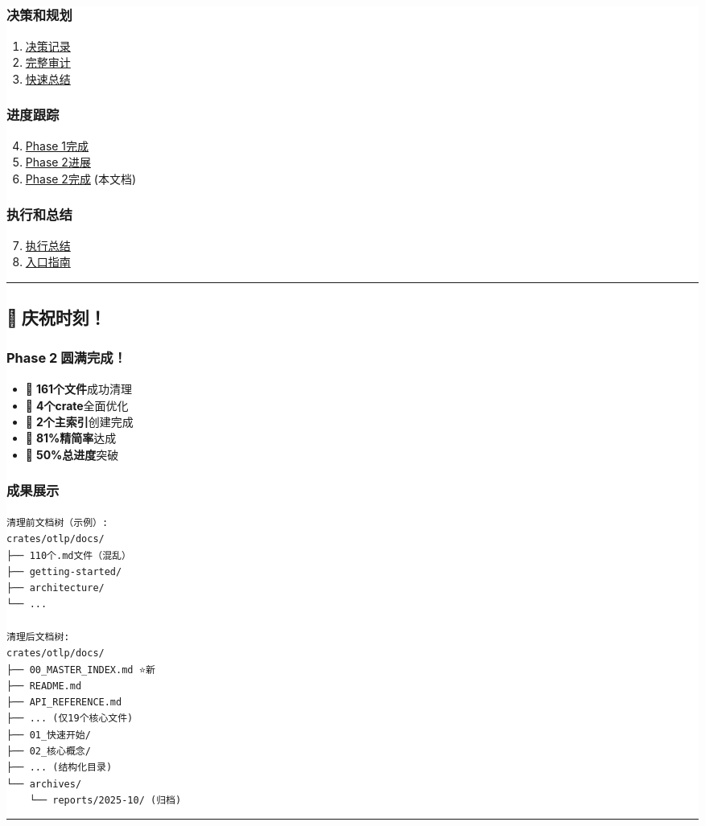 ### 决策和规划
1. [决策记录](DOCUMENTATION_CLEANUP_DECISIONS_2025_10_26.md)
2. [完整审计](COMPREHENSIVE_DOCUMENTATION_AUDIT_REPORT_2025_10_26.md)
3. [快速总结](QUICK_CLEANUP_SUMMARY_2025_10_26.md)

### 进度跟踪
4. [Phase 1完成](PHASE1_CLEANUP_COMPLETE_2025_10_26.md)
5. [Phase 2进展](PHASE2_CLEANUP_PROGRESS_2025_10_26.md)
6. [Phase 2完成](PHASE2_CLEANUP_COMPLETE_2025_10_26.md) (本文档)

### 执行和总结
7. [执行总结](CLEANUP_EXECUTION_SUMMARY_2025_10_26.md)
8. [入口指南](START_HERE_CLEANUP_2025_10_26.md)

---

## 🎊 庆祝时刻！

### Phase 2 圆满完成！

- 🎉 **161个文件**成功清理
- 🎉 **4个crate**全面优化
- 🎉 **2个主索引**创建完成
- 🎉 **81%精简率**达成
- 🎉 **50%总进度**突破

### 成果展示

```
清理前文档树（示例）:
crates/otlp/docs/
├── 110个.md文件（混乱）
├── getting-started/
├── architecture/
└── ...

清理后文档树:
crates/otlp/docs/
├── 00_MASTER_INDEX.md ⭐新
├── README.md
├── API_REFERENCE.md
├── ... (仅19个核心文件)
├── 01_快速开始/
├── 02_核心概念/
├── ... (结构化目录)
└── archives/
    └── reports/2025-10/ (归档)
```

---
